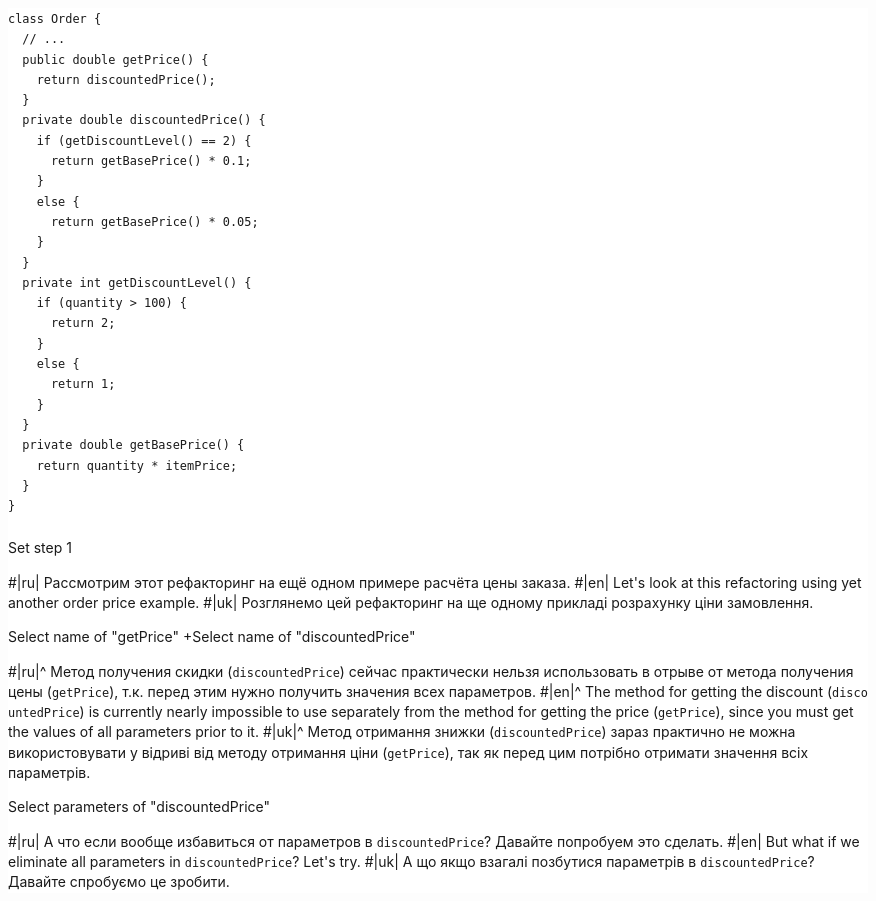 ###

```
class Order {
  // ...
  public double getPrice() {
    return discountedPrice();
  }
  private double discountedPrice() {
    if (getDiscountLevel() == 2) {
      return getBasePrice() * 0.1;
    }
    else {
      return getBasePrice() * 0.05;
    }
  }
  private int getDiscountLevel() {
    if (quantity > 100) {
      return 2;
    }
    else {
      return 1;
    }
  }
  private double getBasePrice() {
    return quantity * itemPrice;
  }
}
```

###

Set step 1

#|ru| Рассмотрим этот рефакторинг на ещё одном примере расчёта цены заказа.
#|en| Let's look at this refactoring using yet another order price example.
#|uk| Розглянемо цей рефакторинг на ще одному прикладі розрахунку ціни замовлення.

Select name of "getPrice"
+Select name of "discountedPrice"

#|ru|^ Метод получения скидки (<code>discountedPrice</code>) сейчас практически нельзя использовать в отрыве от метода получения цены (<code>getPrice</code>), т.к. перед этим нужно получить значения всех параметров.
#|en|^ The method for getting the discount (<code>discountedPrice</code>) is currently nearly impossible to use separately from the method for getting the price (<code>getPrice</code>), since you must get the values of all parameters prior to it.
#|uk|^ Метод отримання знижки (<code>discountedPrice</code>) зараз практично не можна використовувати у відриві від методу отримання ціни (<code>getPrice</code>), так як перед цим потрібно отримати значення всіх параметрів.

Select parameters of "discountedPrice"

#|ru| А что если вообще избавиться от параметров в <code>discountedPrice</code>? Давайте попробуем это сделать.
#|en| But what if we eliminate all parameters in <code>discountedPrice</code>? Let's try.
#|uk| А що якщо взагалі позбутися параметрів в <code>discountedPrice</code>? Давайте спробуємо це зробити.
